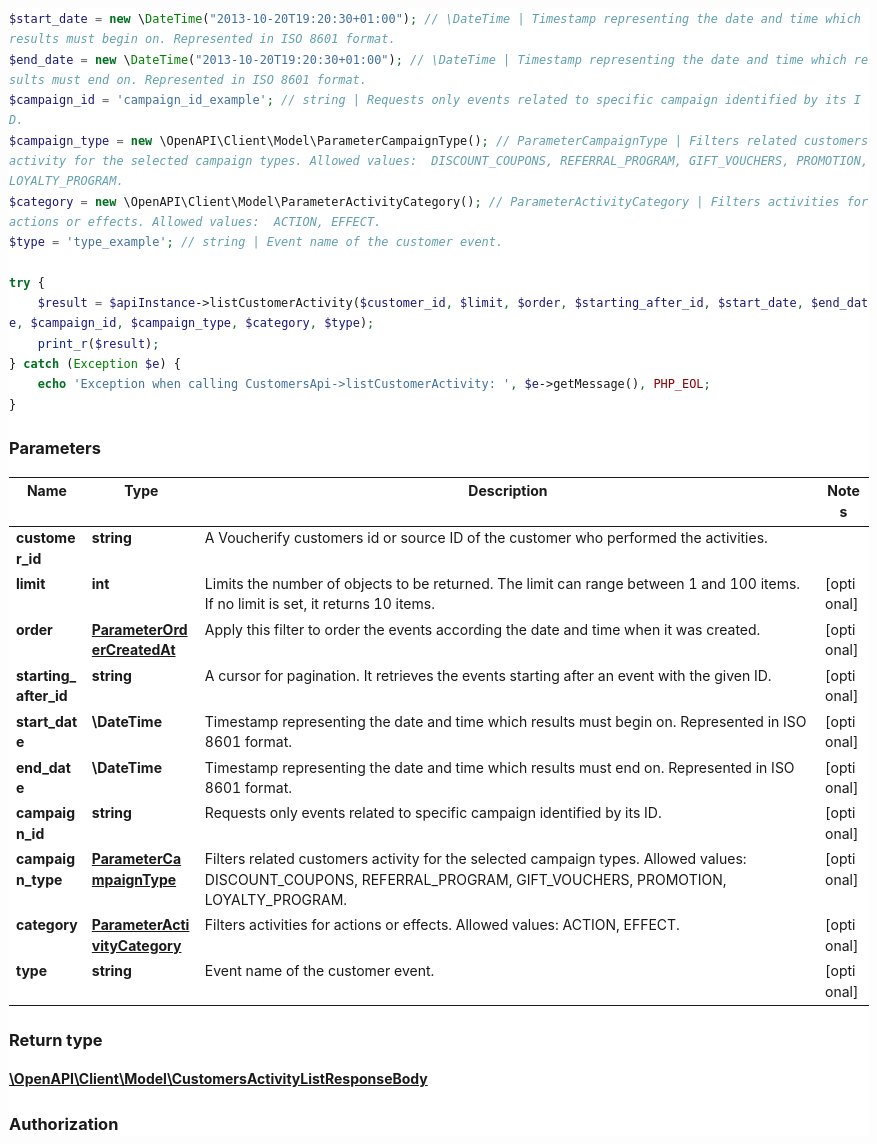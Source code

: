 ```php
$start_date = new \DateTime("2013-10-20T19:20:30+01:00"); // \DateTime | Timestamp representing the date and time which results must begin on. Represented in ISO 8601 format.
$end_date = new \DateTime("2013-10-20T19:20:30+01:00"); // \DateTime | Timestamp representing the date and time which results must end on. Represented in ISO 8601 format.
$campaign_id = 'campaign_id_example'; // string | Requests only events related to specific campaign identified by its ID.
$campaign_type = new \OpenAPI\Client\Model\ParameterCampaignType(); // ParameterCampaignType | Filters related customers activity for the selected campaign types. Allowed values:  DISCOUNT_COUPONS, REFERRAL_PROGRAM, GIFT_VOUCHERS, PROMOTION, LOYALTY_PROGRAM.
$category = new \OpenAPI\Client\Model\ParameterActivityCategory(); // ParameterActivityCategory | Filters activities for actions or effects. Allowed values:  ACTION, EFFECT.
$type = 'type_example'; // string | Event name of the customer event.

try {
    $result = $apiInstance->listCustomerActivity($customer_id, $limit, $order, $starting_after_id, $start_date, $end_date, $campaign_id, $campaign_type, $category, $type);
    print_r($result);
} catch (Exception $e) {
    echo 'Exception when calling CustomersApi->listCustomerActivity: ', $e->getMessage(), PHP_EOL;
}
```

### Parameters

| Name | Type | Description  | Notes |
| ------------- | ------------- | ------------- | ------------- |
| **customer_id** | **string**| A Voucherify customers id or source ID of the customer who performed the activities. | |
| **limit** | **int**| Limits the number of objects to be returned. The limit can range between 1 and 100 items. If no limit is set, it returns 10 items. | [optional] |
| **order** | [**ParameterOrderCreatedAt**](../Model/.md)| Apply this filter to order the events according the date and time when it was created. | [optional] |
| **starting_after_id** | **string**| A cursor for pagination. It retrieves the events starting after an event with the given ID. | [optional] |
| **start_date** | **\DateTime**| Timestamp representing the date and time which results must begin on. Represented in ISO 8601 format. | [optional] |
| **end_date** | **\DateTime**| Timestamp representing the date and time which results must end on. Represented in ISO 8601 format. | [optional] |
| **campaign_id** | **string**| Requests only events related to specific campaign identified by its ID. | [optional] |
| **campaign_type** | [**ParameterCampaignType**](../Model/.md)| Filters related customers activity for the selected campaign types. Allowed values:  DISCOUNT_COUPONS, REFERRAL_PROGRAM, GIFT_VOUCHERS, PROMOTION, LOYALTY_PROGRAM. | [optional] |
| **category** | [**ParameterActivityCategory**](../Model/.md)| Filters activities for actions or effects. Allowed values:  ACTION, EFFECT. | [optional] |
| **type** | **string**| Event name of the customer event. | [optional] |

### Return type

[**\OpenAPI\Client\Model\CustomersActivityListResponseBody**](../Model/CustomersActivityListResponseBody.md)

### Authorization
